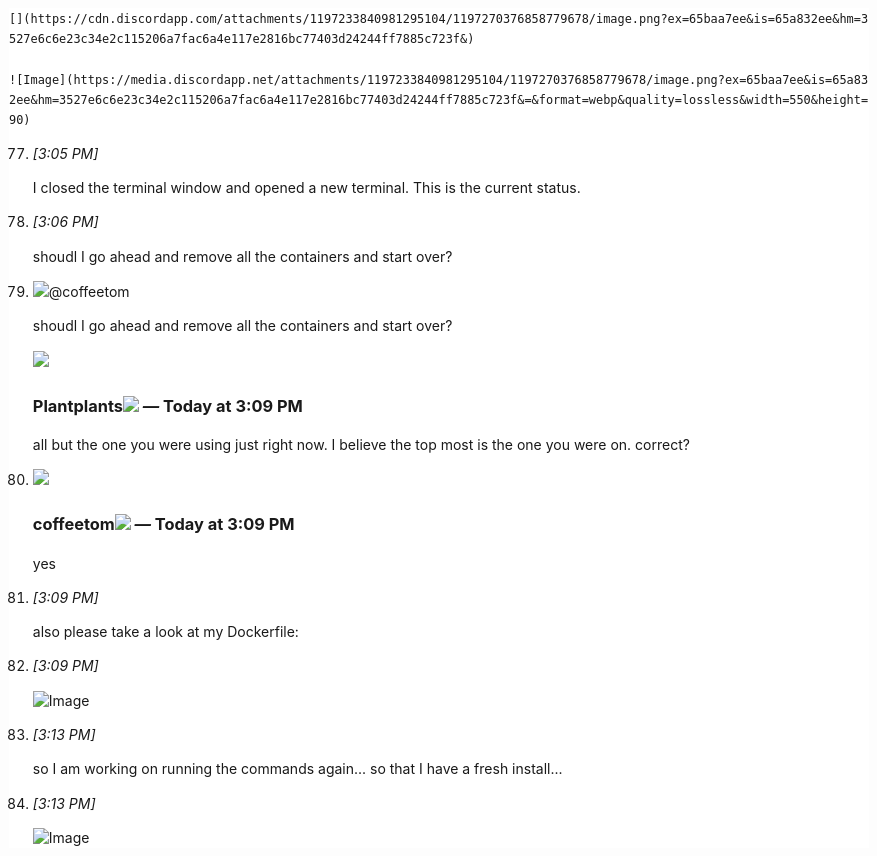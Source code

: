     [](https://cdn.discordapp.com/attachments/1197233840981295104/1197270376858779678/image.png?ex=65baa7ee&is=65a832ee&hm=3527e6c6e23c34e2c115206a7fac6a4e117e2816bc77403d24244ff7885c723f&)
    
    ![Image](https://media.discordapp.net/attachments/1197233840981295104/1197270376858779678/image.png?ex=65baa7ee&is=65a832ee&hm=3527e6c6e23c34e2c115206a7fac6a4e117e2816bc77403d24244ff7885c723f&=&format=webp&quality=lossless&width=550&height=90)
    
77. _[_3:05 PM_]_
    
    I closed the terminal window and opened a new terminal. This is the current status.
    
78. _[_3:06 PM_]_
    
    shoudl I go ahead and remove all the containers and start over?
    
79. ![](https://cdn.discordapp.com/avatars/712193639769702501/11bf2ad6a0c1eb8d6cdeeed69401d709.webp?size=16)@coffeetom
    
    shoudl I go ahead and remove all the containers and start over?
    
    ![](https://cdn.discordapp.com/avatars/1158801425606922301/c37d25b385a274e902791d8535fe9c95.webp?size=80)
    
    ### Plantplants![](https://cdn.discordapp.com/role-icons/1153680499215188089/34a71fa584acc6a3c8e74f09979da5de.webp?size=20&quality=lossless) _—_ Today at 3:09 PM
    
    all but the one you were using just right now. I believe the top most is the one you were on. correct?
    
80. ![](https://cdn.discordapp.com/avatars/712193639769702501/11bf2ad6a0c1eb8d6cdeeed69401d709.webp?size=80)
    
    ### coffeetom![](https://cdn.discordapp.com/role-icons/780824470113615898/f99d4ed1d7ffe3c6f2481b7e9722f22b.webp?size=20&quality=lossless) _—_ Today at 3:09 PM
    
    yes
    
81. _[_3:09 PM_]_
    
    also please take a look at my Dockerfile:
    
82. _[_3:09 PM_]_
    
    [](https://cdn.discordapp.com/attachments/1197233840981295104/1197271588622573578/image.png?ex=65baa90e&is=65a8340e&hm=51a1841844b9f3ec5a7308552a47ba464304ac54a7ebcd6d2916ceaacf540558&)
    
    ![Image](https://media.discordapp.net/attachments/1197233840981295104/1197271588622573578/image.png?ex=65baa90e&is=65a8340e&hm=51a1841844b9f3ec5a7308552a47ba464304ac54a7ebcd6d2916ceaacf540558&=&format=webp&quality=lossless&width=550&height=328)
    
83. _[_3:13 PM_]_
    
    so I am working on running the commands again... so that I have a fresh install...
    
84. _[_3:13 PM_]_
    
    [](https://cdn.discordapp.com/attachments/1197233840981295104/1197272453689376898/image.png?ex=65baa9dd&is=65a834dd&hm=24c47c3387133520efaeedd70a2c97d9ba6e12d8539e0af78a9bf7089314748e&)
    
    ![Image](https://media.discordapp.net/attachments/1197233840981295104/1197272453689376898/image.png?ex=65baa9dd&is=65a834dd&hm=24c47c3387133520efaeedd70a2c97d9ba6e12d8539e0af78a9bf7089314748e&=&format=webp&quality=lossless&width=550&height=76)
    